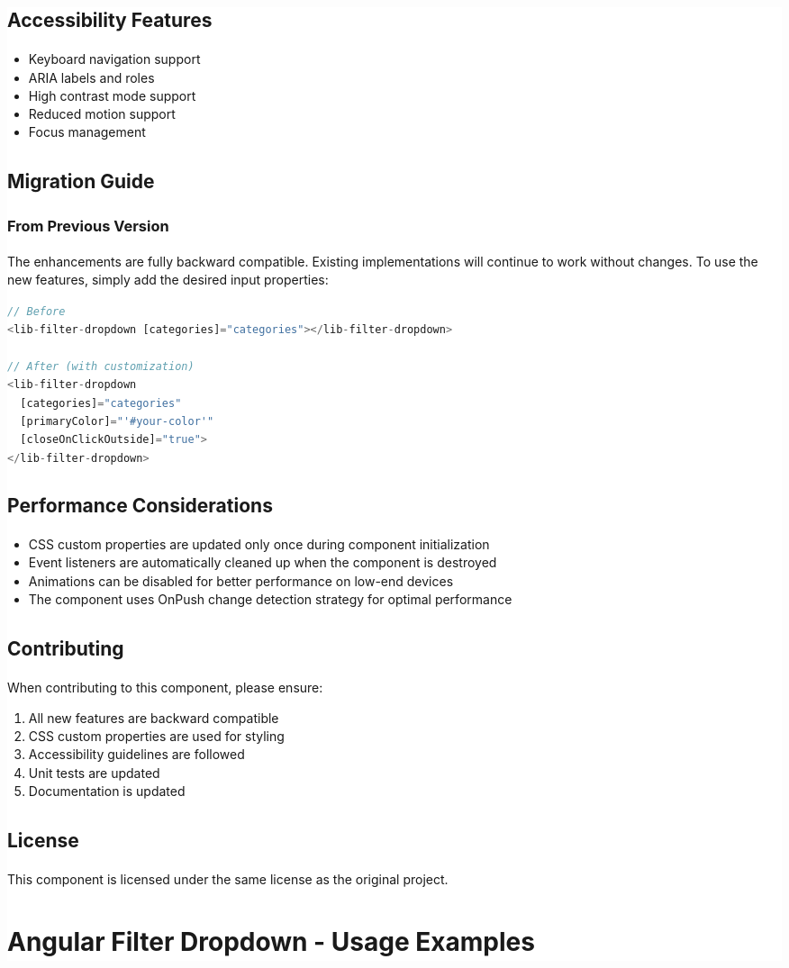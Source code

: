 ## Accessibility Features

- Keyboard navigation support
- ARIA labels and roles
- High contrast mode support
- Reduced motion support
- Focus management

## Migration Guide

### From Previous Version

The enhancements are fully backward compatible. Existing implementations will continue to work without changes. To use the new features, simply add the desired input properties:

```typescript
// Before
<lib-filter-dropdown [categories]="categories"></lib-filter-dropdown>

// After (with customization)
<lib-filter-dropdown 
  [categories]="categories"
  [primaryColor]="'#your-color'"
  [closeOnClickOutside]="true">
</lib-filter-dropdown>
```

## Performance Considerations

- CSS custom properties are updated only once during component initialization
- Event listeners are automatically cleaned up when the component is destroyed
- Animations can be disabled for better performance on low-end devices
- The component uses OnPush change detection strategy for optimal performance

## Contributing

When contributing to this component, please ensure:

1. All new features are backward compatible
2. CSS custom properties are used for styling
3. Accessibility guidelines are followed
4. Unit tests are updated
5. Documentation is updated

## License

This component is licensed under the same license as the original project.

# Angular Filter Dropdown - Usage Examples
